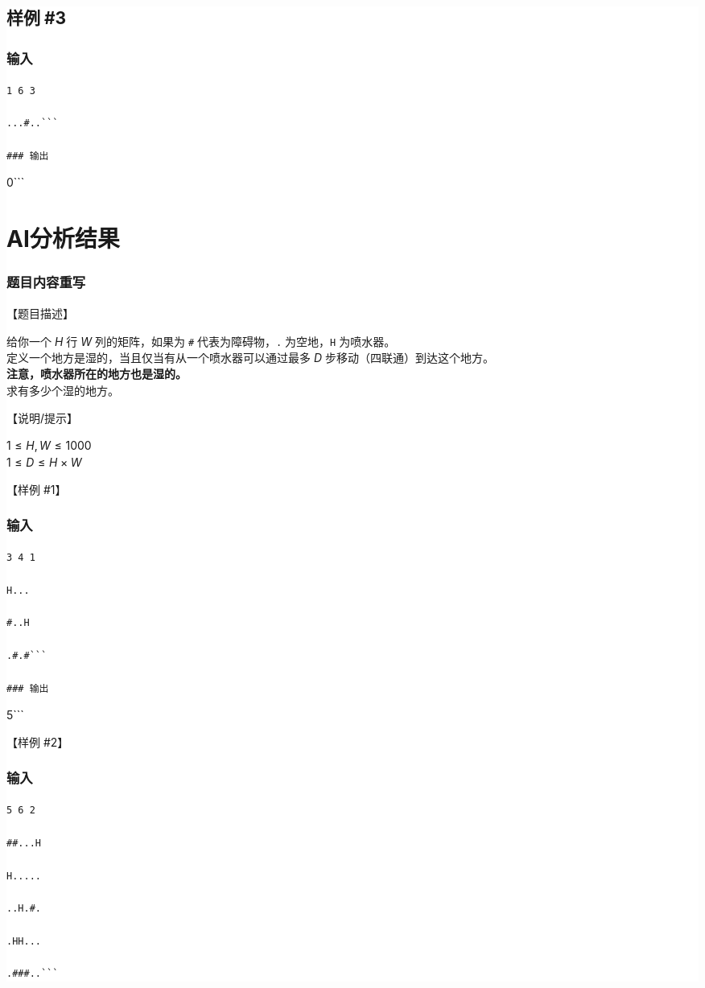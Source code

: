 ## 样例 #3

### 输入

```
1 6 3

...#..```

### 输出

```
0```

# AI分析结果

### 题目内容重写

【题目描述】

给你一个 $H$ 行 $W$ 列的矩阵，如果为 `#` 代表为障碍物，`.` 为空地，`H` 为喷水器。   
定义一个地方是湿的，当且仅当有从一个喷水器可以通过最多 $D$ 步移动（四联通）到达这个地方。   
**注意，喷水器所在的地方也是湿的。**   
求有多少个湿的地方。

【说明/提示】

$1\le H,W\le1000$   
$1\le D\le H\times W$

【样例 #1】

### 输入

```
3 4 1

H...

#..H

.#.#```

### 输出

```
5```

【样例 #2】

### 输入

```
5 6 2

##...H

H.....

..H.#.

.HH...

.###..```

```